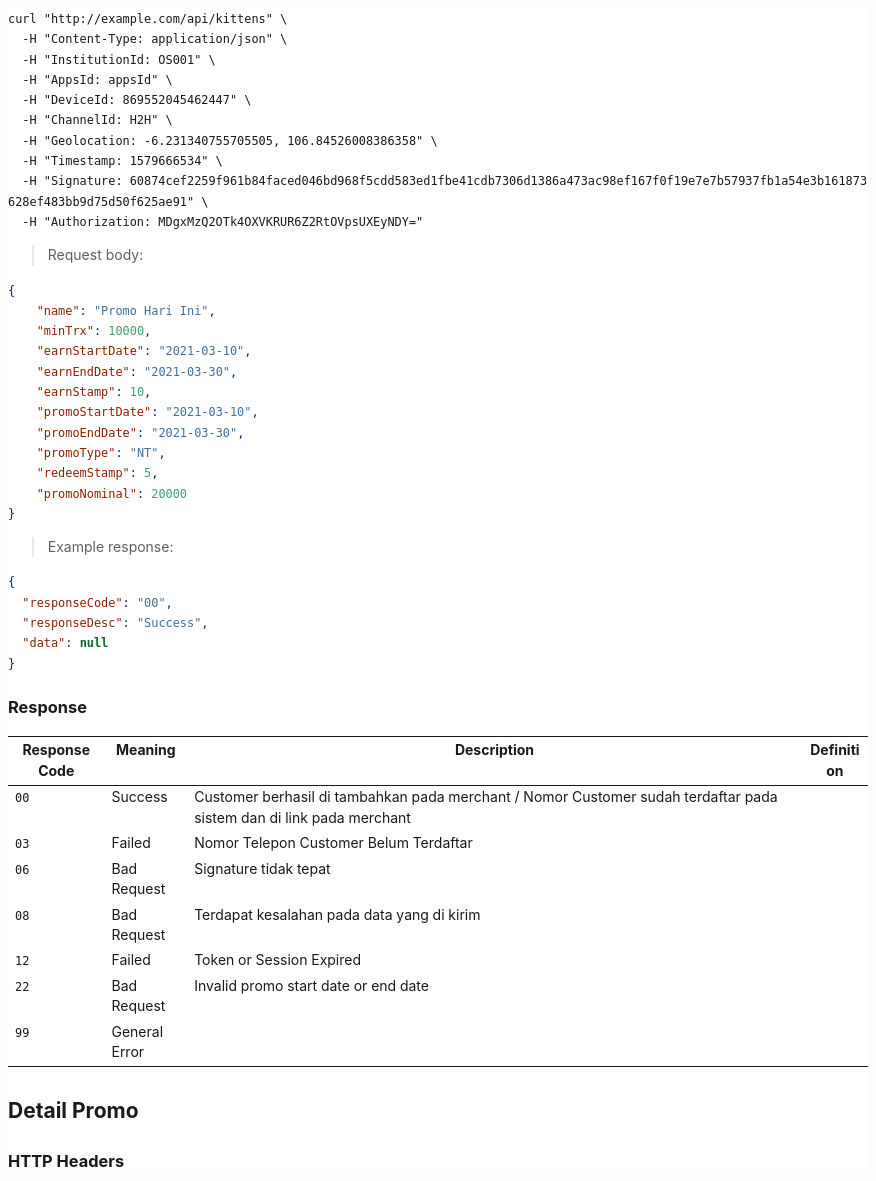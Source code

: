 ```shell
curl "http://example.com/api/kittens" \
  -H "Content-Type: application/json" \
  -H "InstitutionId: OS001" \
  -H "AppsId: appsId" \
  -H "DeviceId: 869552045462447" \
  -H "ChannelId: H2H" \
  -H "Geolocation: -6.231340755705505, 106.84526008386358" \
  -H "Timestamp: 1579666534" \
  -H "Signature: 60874cef2259f961b84faced046bd968f5cdd583ed1fbe41cdb7306d1386a473ac98ef167f0f19e7e7b57937fb1a54e3b161873628ef483bb9d75d50f625ae91" \
  -H "Authorization: MDgxMzQ2OTk4OXVKRUR6Z2RtOVpsUXEyNDY="
```

> Request body:

```json
{
    "name": "Promo Hari Ini",
    "minTrx": 10000,
    "earnStartDate": "2021-03-10",
    "earnEndDate": "2021-03-30",
    "earnStamp": 10,
    "promoStartDate": "2021-03-10",
    "promoEndDate": "2021-03-30",
    "promoType": "NT",
    "redeemStamp": 5,
    "promoNominal": 20000
}
```

> Example response:

```json
{
  "responseCode": "00",
  "responseDesc": "Success",
  "data": null
}
```
### Response
**Response Code** | **Meaning** | **Description** | **Definition**
--------- | -------- | --------- | -----------
`00` | Success | Customer berhasil di tambahkan pada merchant / Nomor Customer sudah terdaftar pada sistem dan di link pada merchant |
`03` | Failed | Nomor Telepon Customer Belum Terdaftar |
`06` | Bad Request | Signature tidak tepat |
`08` | Bad Request | Terdapat kesalahan pada data yang di kirim | 
`12` | Failed | Token or Session Expired | 
`22` | Bad Request | Invalid promo start date or end date
`99` | General Error | |

## Detail Promo
### HTTP Headers
